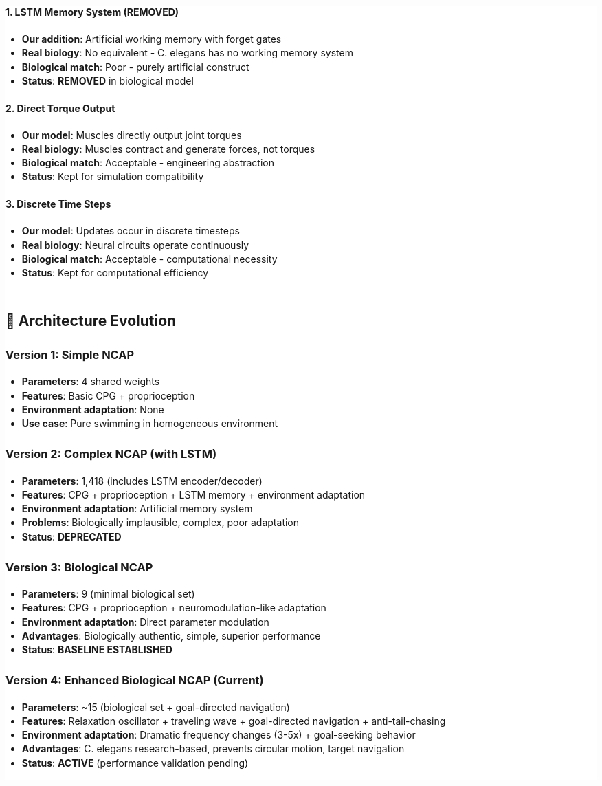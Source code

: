 #### **1. LSTM Memory System (REMOVED)**
- **Our addition**: Artificial working memory with forget gates
- **Real biology**: No equivalent - C. elegans has no working memory system
- **Biological match**: Poor - purely artificial construct
- **Status**: **REMOVED** in biological model

#### **2. Direct Torque Output**
- **Our model**: Muscles directly output joint torques
- **Real biology**: Muscles contract and generate forces, not torques
- **Biological match**: Acceptable - engineering abstraction
- **Status**: Kept for simulation compatibility

#### **3. Discrete Time Steps**
- **Our model**: Updates occur in discrete timesteps
- **Real biology**: Neural circuits operate continuously  
- **Biological match**: Acceptable - computational necessity
- **Status**: Kept for computational efficiency

---

## 🔧 Architecture Evolution

### **Version 1: Simple NCAP**
- **Parameters**: 4 shared weights
- **Features**: Basic CPG + proprioception  
- **Environment adaptation**: None
- **Use case**: Pure swimming in homogeneous environment

### **Version 2: Complex NCAP (with LSTM)**
- **Parameters**: 1,418 (includes LSTM encoder/decoder)
- **Features**: CPG + proprioception + LSTM memory + environment adaptation
- **Environment adaptation**: Artificial memory system
- **Problems**: Biologically implausible, complex, poor adaptation
- **Status**: **DEPRECATED**

### **Version 3: Biological NCAP**
- **Parameters**: 9 (minimal biological set)
- **Features**: CPG + proprioception + neuromodulation-like adaptation
- **Environment adaptation**: Direct parameter modulation
- **Advantages**: Biologically authentic, simple, superior performance
- **Status**: **BASELINE ESTABLISHED**

### **Version 4: Enhanced Biological NCAP (Current)**
- **Parameters**: ~15 (biological set + goal-directed navigation)
- **Features**: Relaxation oscillator + traveling wave + goal-directed navigation + anti-tail-chasing
- **Environment adaptation**: Dramatic frequency changes (3-5x) + goal-seeking behavior
- **Advantages**: C. elegans research-based, prevents circular motion, target navigation
- **Status**: **ACTIVE** (performance validation pending)

---
